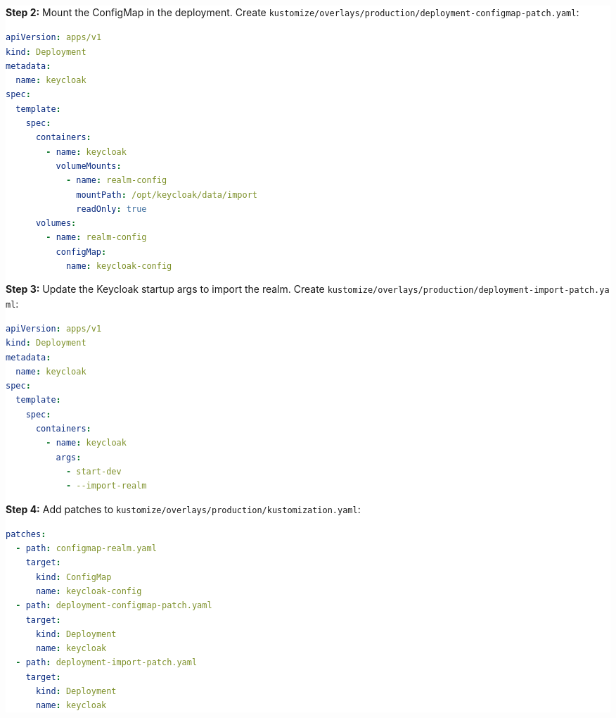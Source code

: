 **Step 2:** Mount the ConfigMap in the deployment. Create `kustomize/overlays/production/deployment-configmap-patch.yaml`:

```yaml
apiVersion: apps/v1
kind: Deployment
metadata:
  name: keycloak
spec:
  template:
    spec:
      containers:
        - name: keycloak
          volumeMounts:
            - name: realm-config
              mountPath: /opt/keycloak/data/import
              readOnly: true
      volumes:
        - name: realm-config
          configMap:
            name: keycloak-config
```

**Step 3:** Update the Keycloak startup args to import the realm. Create `kustomize/overlays/production/deployment-import-patch.yaml`:

```yaml
apiVersion: apps/v1
kind: Deployment
metadata:
  name: keycloak
spec:
  template:
    spec:
      containers:
        - name: keycloak
          args:
            - start-dev
            - --import-realm
```

**Step 4:** Add patches to `kustomize/overlays/production/kustomization.yaml`:

```yaml
patches:
  - path: configmap-realm.yaml
    target:
      kind: ConfigMap
      name: keycloak-config
  - path: deployment-configmap-patch.yaml
    target:
      kind: Deployment
      name: keycloak
  - path: deployment-import-patch.yaml
    target:
      kind: Deployment
      name: keycloak
```
